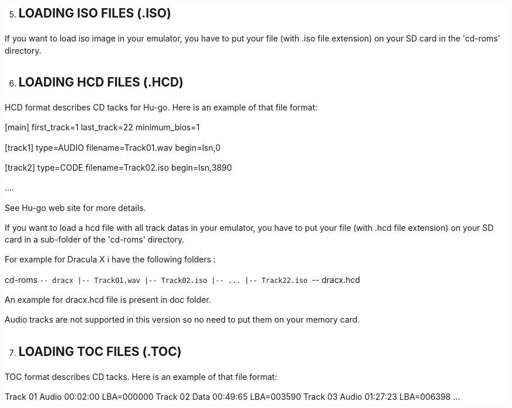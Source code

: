 5. LOADING ISO FILES (.ISO)
   -----------------------

  If you want to load iso image in your emulator, you have to put your file
  (with .iso file extension) on your SD card in the 'cd-roms' directory. 

6. LOADING HCD FILES (.HCD)
   -----------------------

HCD format describes CD tacks for Hu-go. Here is an example of that 
file format:

[main]
first_track=1
last_track=22
minimum_bios=1

[track1]
type=AUDIO
filename=Track01.wav
begin=lsn,0

[track2]
type=CODE
filename=Track02.iso
begin=lsn,3890

....

See Hu-go web site for more details.

If you want to load a hcd file with all track datas in your emulator, you have
to put your file (with .hcd file extension) on your SD card in a
sub-folder of the 'cd-roms' directory. 

For example for Dracula X i have the following folders :

cd-roms
`-- dracx
    |-- Track01.wav
    |-- Track02.iso
    |-- ...
    |-- Track22.iso
    `-- dracx.hcd

An example for dracx.hcd file is present in doc folder.

Audio tracks are not supported in this version so no 
need to put them on your memory card.

7. LOADING TOC FILES (.TOC)
   -----------------------

TOC format describes CD tacks. Here is an example of that 
file format:

Track 01 Audio 00:02:00 LBA=000000
Track 02 Data  00:49:65 LBA=003590
Track 03 Audio 01:27:23 LBA=006398
...
